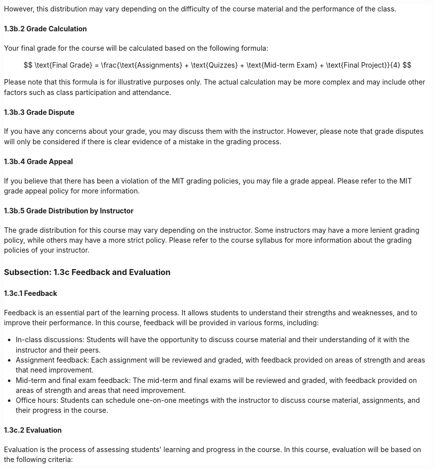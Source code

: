 However, this distribution may vary depending on the difficulty of the course material and the performance of the class.

#### 1.3b.2 Grade Calculation

Your final grade for the course will be calculated based on the following formula:

$$
\text{Final Grade} = \frac{\text{Assignments} + \text{Quizzes} + \text{Mid-term Exam} + \text{Final Project}}{4}
$$

Please note that this formula is for illustrative purposes only. The actual calculation may be more complex and may include other factors such as class participation and attendance.

#### 1.3b.3 Grade Dispute

If you have any concerns about your grade, you may discuss them with the instructor. However, please note that grade disputes will only be considered if there is clear evidence of a mistake in the grading process.

#### 1.3b.4 Grade Appeal

If you believe that there has been a violation of the MIT grading policies, you may file a grade appeal. Please refer to the MIT grade appeal policy for more information.

#### 1.3b.5 Grade Distribution by Instructor

The grade distribution for this course may vary depending on the instructor. Some instructors may have a more lenient grading policy, while others may have a more strict policy. Please refer to the course syllabus for more information about the grading policies of your instructor.




### Subsection: 1.3c Feedback and Evaluation

#### 1.3c.1 Feedback

Feedback is an essential part of the learning process. It allows students to understand their strengths and weaknesses, and to improve their performance. In this course, feedback will be provided in various forms, including:

- In-class discussions: Students will have the opportunity to discuss course material and their understanding of it with the instructor and their peers.
- Assignment feedback: Each assignment will be reviewed and graded, with feedback provided on areas of strength and areas that need improvement.
- Mid-term and final exam feedback: The mid-term and final exams will be reviewed and graded, with feedback provided on areas of strength and areas that need improvement.
- Office hours: Students can schedule one-on-one meetings with the instructor to discuss course material, assignments, and their progress in the course.

#### 1.3c.2 Evaluation

Evaluation is the process of assessing students' learning and progress in the course. In this course, evaluation will be based on the following criteria:
